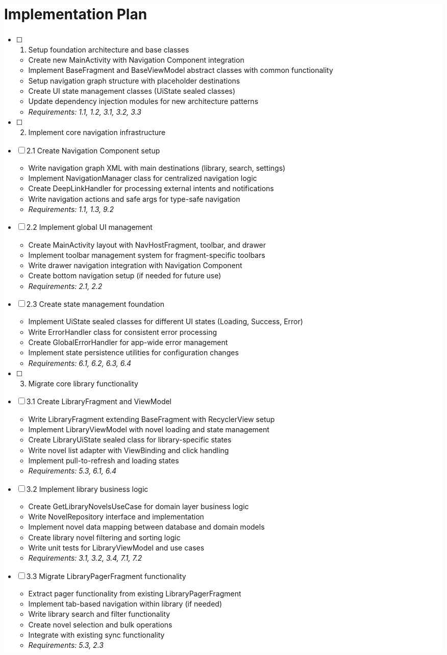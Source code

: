 # Implementation Plan

- [ ] 1. Setup foundation architecture and base classes
  - Create new MainActivity with Navigation Component integration
  - Implement BaseFragment and BaseViewModel abstract classes with common functionality
  - Setup navigation graph structure with placeholder destinations
  - Create UI state management classes (UiState sealed classes)
  - Update dependency injection modules for new architecture patterns
  - _Requirements: 1.1, 1.2, 3.1, 3.2, 3.3_

- [ ] 2. Implement core navigation infrastructure
- [ ] 2.1 Create Navigation Component setup
  - Write navigation graph XML with main destinations (library, search, settings)
  - Implement NavigationManager class for centralized navigation logic
  - Create DeepLinkHandler for processing external intents and notifications
  - Write navigation actions and safe args for type-safe navigation
  - _Requirements: 1.1, 1.3, 9.2_

- [ ] 2.2 Implement global UI management
  - Create MainActivity layout with NavHostFragment, toolbar, and drawer
  - Implement toolbar management system for fragment-specific toolbars
  - Write drawer navigation integration with Navigation Component
  - Create bottom navigation setup (if needed for future use)
  - _Requirements: 2.1, 2.2_

- [ ] 2.3 Create state management foundation
  - Implement UiState sealed classes for different UI states (Loading, Success, Error)
  - Write ErrorHandler class for consistent error processing
  - Create GlobalErrorHandler for app-wide error management
  - Implement state persistence utilities for configuration changes
  - _Requirements: 6.1, 6.2, 6.3, 6.4_

- [ ] 3. Migrate core library functionality
- [ ] 3.1 Create LibraryFragment and ViewModel
  - Write LibraryFragment extending BaseFragment with RecyclerView setup
  - Implement LibraryViewModel with novel loading and state management
  - Create LibraryUiState sealed class for library-specific states
  - Write novel list adapter with ViewBinding and click handling
  - Implement pull-to-refresh and loading states
  - _Requirements: 5.3, 6.1, 6.4_

- [ ] 3.2 Implement library business logic
  - Create GetLibraryNovelsUseCase for domain layer business logic
  - Write NovelRepository interface and implementation
  - Implement novel data mapping between database and domain models
  - Create library novel filtering and sorting logic
  - Write unit tests for LibraryViewModel and use cases
  - _Requirements: 3.1, 3.2, 3.4, 7.1, 7.2_

- [ ] 3.3 Migrate LibraryPagerFragment functionality
  - Extract pager functionality from existing LibraryPagerFragment
  - Implement tab-based navigation within library (if needed)
  - Write library search and filter functionality
  - Create novel selection and bulk operations
  - Integrate with existing sync functionality
  - _Requirements: 5.3, 2.3_
